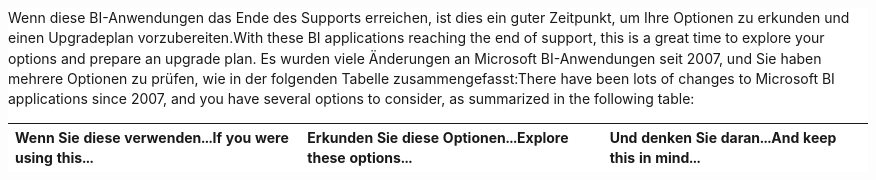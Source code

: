 <span data-ttu-id="a3ee8-130">Wenn diese BI-Anwendungen das Ende des Supports erreichen, ist dies ein guter Zeitpunkt, um Ihre Optionen zu erkunden und einen Upgradeplan vorzubereiten.</span><span class="sxs-lookup"><span data-stu-id="a3ee8-130">With these BI applications reaching the end of support, this is a great time to explore your options and prepare an upgrade plan.</span></span> <span data-ttu-id="a3ee8-131">Es wurden viele Änderungen an Microsoft BI-Anwendungen seit 2007, und Sie haben mehrere Optionen zu prüfen, wie in der folgenden Tabelle zusammengefasst:</span><span class="sxs-lookup"><span data-stu-id="a3ee8-131">There have been lots of changes to Microsoft BI applications since 2007, and you have several options to consider, as summarized in the following table:</span></span>
  
|<span data-ttu-id="a3ee8-132">**Wenn Sie diese verwenden...**</span><span class="sxs-lookup"><span data-stu-id="a3ee8-132">**If you were using this...**</span></span>|<span data-ttu-id="a3ee8-133">**Erkunden Sie diese Optionen...**</span><span class="sxs-lookup"><span data-stu-id="a3ee8-133">**Explore these options...**</span></span>|<span data-ttu-id="a3ee8-134">**Und denken Sie daran...**</span><span class="sxs-lookup"><span data-stu-id="a3ee8-134">**And keep this in mind...**</span></span>|
|:-----|:-----|:-----|